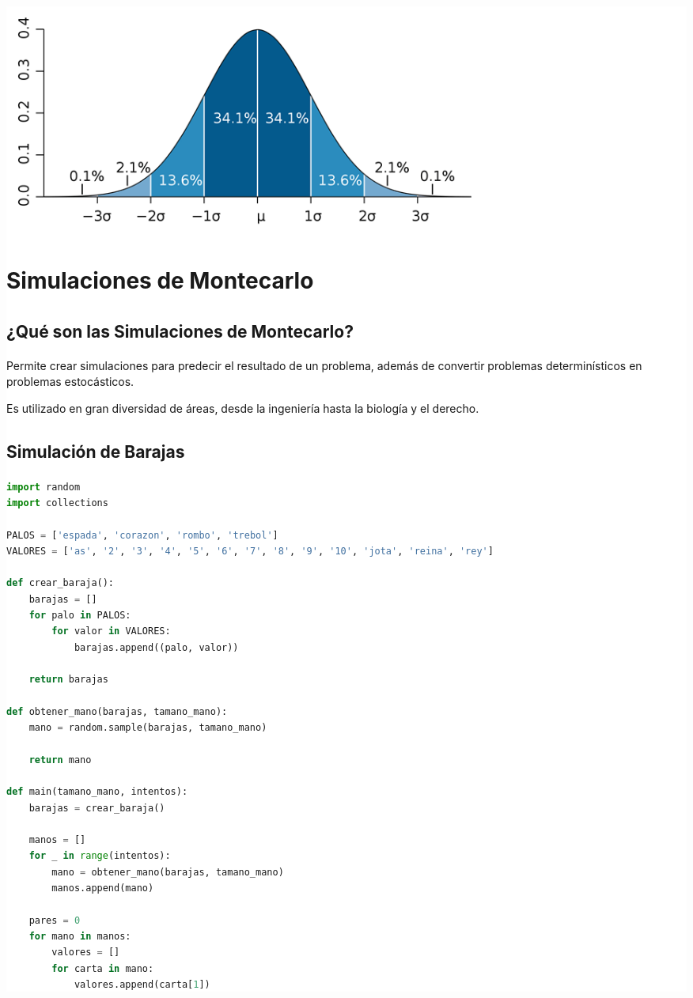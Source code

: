   <img src="readme_img/distribucion-normal-grafico.png" width="70%">
</div>

# Simulaciones de Montecarlo

## ¿Qué son las Simulaciones de Montecarlo?

Permite crear simulaciones para predecir el resultado de un problema, además de convertir problemas determinísticos en problemas estocásticos.

Es utilizado en gran diversidad de áreas, desde la ingeniería hasta la biología y el derecho.

## Simulación de Barajas

```py
import random
import collections

PALOS = ['espada', 'corazon', 'rombo', 'trebol']
VALORES = ['as', '2', '3', '4', '5', '6', '7', '8', '9', '10', 'jota', 'reina', 'rey']

def crear_baraja():
    barajas = []
    for palo in PALOS:
        for valor in VALORES:
            barajas.append((palo, valor))

    return barajas

def obtener_mano(barajas, tamano_mano):
    mano = random.sample(barajas, tamano_mano)
    
    return mano

def main(tamano_mano, intentos):
    barajas = crear_baraja()

    manos = []
    for _ in range(intentos):
        mano = obtener_mano(barajas, tamano_mano)
        manos.append(mano)

    pares = 0
    for mano in manos:
        valores = []
        for carta in mano:
            valores.append(carta[1])
```